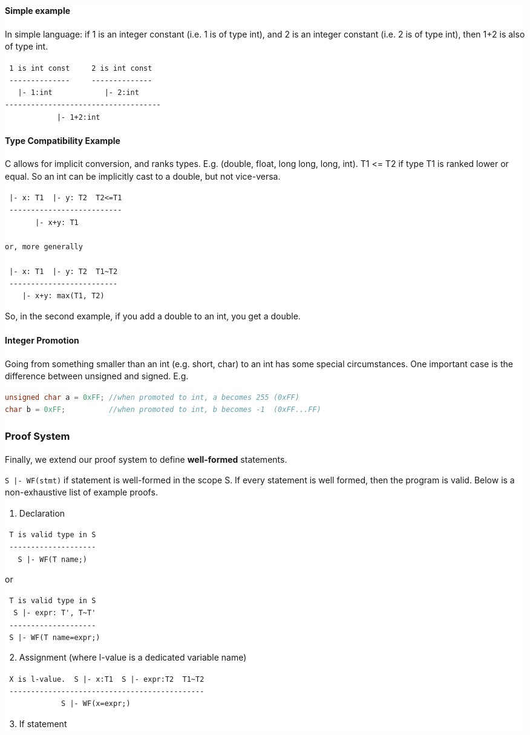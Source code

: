 #### Simple example

In simple language: if 1 is an integer constant (i.e. 1 is of type int), and 2 is an integer constant (i.e. 2 is of type int), then 1+2 is also of type int.
```
 1 is int const     2 is int const
 --------------     --------------
   |- 1:int            |- 2:int
------------------------------------
            |- 1+2:int
```

#### Type Compatibility Example

C allows for implicit conversion, and ranks types. E.g. (double, float, long long, long, int). T1 <= T2 if type T1 is ranked lower or equal. So an int can be implicitly cast to a double, but not vice-versa.

```
 |- x: T1  |- y: T2  T2<=T1
 --------------------------
       |- x+y: T1

or, more generally

 |- x: T1  |- y: T2  T1~T2
 -------------------------
    |- x+y: max(T1, T2)
```

So, in the second example, if you add a double to an int, you get a double.

#### Integer Promotion

Going from something smaller than an int (e.g. short, char) to an int has some special circumstances. One important case is the difference between unsigned and signed. E.g.

```c++
unsigned char a = 0xFF; //when promoted to int, a becomes 255 (0xFF)
char b = 0xFF;          //when promoted to int, b becomes -1  (0xFF...FF)
```

### Proof System

Finally, we extend our proof system to define **well-formed** statements.

`S |- WF(stmt)` if statement is well-formed in the scope S. If every statement is well formed, then the program is valid. Below is a non-exhaustive list of example proofs.

1. Declaration
```
 T is valid type in S
 --------------------
   S |- WF(T name;)
```
or
```
 T is valid type in S
  S |- expr: T', T~T'
 --------------------
 S |- WF(T name=expr;)
```
2. Assignment (where l-value is a dedicated variable name)
```
 X is l-value.  S |- x:T1  S |- expr:T2  T1~T2
 ---------------------------------------------
             S |- WF(x=expr;)
```
3. If statement
```
```